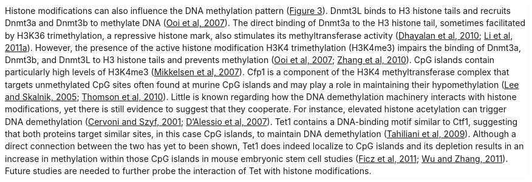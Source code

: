 Histone modifications can also influence the DNA methylation pattern ([Figure 3](https://www.nature.com/articles/npp2012112#Fig3)). Dnmt3L binds to H3 histone tails and recruits Dnmt3a and Dnmt3b to methylate DNA ([Ooi et al, 2007](https://www.nature.com/articles/npp2012112#ref-CR154 "Ooi SK, Qiu C, Bernstein E, Li K, Jia D, Yang Z et al \(2007\). DNMT3L connects unmethylated lysine 4 of histone H3 to de novo methylation of DNA. Nature 448: 714–717.")). The direct binding of Dnmt3a to the H3 histone tail, sometimes facilitated by H3K36 trimethylation, a repressive histone mark, also stimulates its methyltransferase activity ([Dhayalan et al, 2010](https://www.nature.com/articles/npp2012112#ref-CR43 "Dhayalan A, Rajavelu A, Rathert P, Tamas R, Jurkowska RZ, Ragozin S et al \(2010\). The Dnmt3a PWWP domain reads histone 3 lysine 36 trimethylation and guides DNA methylation. J Biol Chem 285: 26114–26120."); [Li et al, 2011a](https://www.nature.com/articles/npp2012112#ref-CR116 "Li BZ, Huang Z, Cui QY, Song XH, Du L, Jeltsch A et al \(2011a\). Histone tails regulate DNA methylation by allosterically activating de novo methyltransferase. Cell Res 21: 1172–1181.")). However, the presence of the active histone modification H3K4 trimethylation (H3K4me3) impairs the binding of Dnmt3a, Dnmt3b, and Dnmt3L to H3 histone tails and prevents methylation ([Ooi et al, 2007](https://www.nature.com/articles/npp2012112#ref-CR154 "Ooi SK, Qiu C, Bernstein E, Li K, Jia D, Yang Z et al \(2007\). DNMT3L connects unmethylated lysine 4 of histone H3 to de novo methylation of DNA. Nature 448: 714–717."); [Zhang et al, 2010](https://www.nature.com/articles/npp2012112#ref-CR207 "Zhang Y, Jurkowska R, Soeroes S, Rajavelu A, Dhayalan A, Bock I et al \(2010\). Chromatin methylation activity of Dnmt3a and Dnmt3a/3L is guided by interaction of the ADD domain with the histone H3 tail. Nucleic Acids Res 38: 4246–4253.")). CpG islands contain particularly high levels of H3K4me3 ([Mikkelsen et al, 2007](https://www.nature.com/articles/npp2012112#ref-CR137 "Mikkelsen TS, Ku M, Jaffe DB, Issac B, Lieberman E, Giannoukos G et al \(2007\). Genome-wide maps of chromatin state in pluripotent and lineage-committed cells. Nature 448: 553–560.")). Cfp1 is a component of the H3K4 methyltransferase complex that targets unmethylated CpG sites often found at murine CpG islands and may play a role in maintaining their hypomethylation ([Lee and Skalnik, 2005](https://www.nature.com/articles/npp2012112#ref-CR111 "Lee JH, Skalnik DG \(2005\). CpG-binding protein \(CXXC finger protein 1\) is a component of the mammalian Set1 histone H3-Lys4 methyltransferase complex, the analogue of the yeast Set1/COMPASS complex. J Biol Chem 280: 41725–41731."); [Thomson et al, 2010](https://www.nature.com/articles/npp2012112#ref-CR187 "Thomson JP, Skene PJ, Selfridge J, Clouaire T, Guy J, Webb S et al \(2010\). CpG islands influence chromatin structure via the CpG-binding protein Cfp1. Nature 464: 1082–1086.")). Little is known regarding how the DNA demethylation machinery interacts with histone modifications, yet there is still evidence to suggest that they cooperate. For instance, elevated histone acetylation can trigger DNA demethylation ([Cervoni and Szyf, 2001](https://www.nature.com/articles/npp2012112#ref-CR26 "Cervoni N, Szyf M \(2001\). Demethylase activity is directed by histone acetylation. J Biol Chem 276: 40778–40787."); [D’Alessio et al, 2007](https://www.nature.com/articles/npp2012112#ref-CR38 "D’Alessio AC, Weaver IC, Szyf M \(2007\). Acetylation-induced transcription is required for active DNA demethylation in methylation-silenced genes. Mol Cell Biol 27: 7462–7474. An example of coordinated actions from both histone modification and DNA demethylation in regulating gene regulation.")). Tet1 contains a DNA-binding motif similar to Ctf1, suggesting that both proteins target similar sites, in this case CpG islands, to maintain DNA demethylation ([Tahiliani et al, 2009](https://www.nature.com/articles/npp2012112#ref-CR181 "Tahiliani M, Koh KP, Shen Y, Pastor WA, Bandukwala H, Brudno Y et al \(2009\). Conversion of 5-methylcytosine to 5-hydroxymethylcytosine in mammalian DNA by MLL partner TET1. Science 324: 930–935. The first study to demonstrate the role of Tet enzymes in conversion of 5-methylcytosine to 5-hydroxymethylcytosine, thus leading to recent studies of the DNA demethylation mechanism in the mammalian system.")). Although a direct connection between the two has yet to been shown, Tet1 does indeed localize to CpG islands and its depletion results in an increase in methylation within those CpG islands in mouse embryonic stem cell studies ([Ficz et al, 2011](https://www.nature.com/articles/npp2012112#ref-CR51 "Ficz G, Branco MR, Seisenberger S, Santos F, Krueger F, Hore TA et al \(2011\). Dynamic regulation of 5-hydroxymethylcytosine in mouse ES cells and during differentiation. Nature 473: 398–402."); [Wu and Zhang, 2011](https://www.nature.com/articles/npp2012112#ref-CR198 "Wu H, Zhang Y \(2011\). Tet1 and 5-hydroxymethylation: a genome-wide view in mouse embryonic stem cells. Cell Cycle 10: 2428–2436.")). Future studies are needed to further probe the interaction of Tet with histone modifications.
